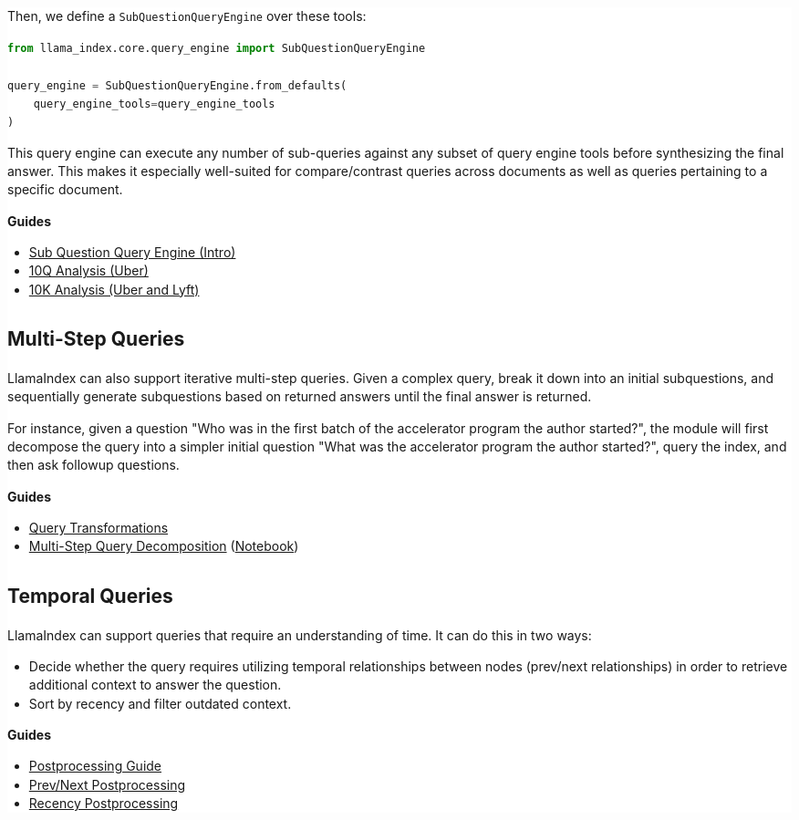 
Then, we define a `SubQuestionQueryEngine` over these tools:

```python
from llama_index.core.query_engine import SubQuestionQueryEngine

query_engine = SubQuestionQueryEngine.from_defaults(
    query_engine_tools=query_engine_tools
)
```

This query engine can execute any number of sub-queries against any subset of query engine tools before synthesizing the final answer.
This makes it especially well-suited for compare/contrast queries across documents as well as queries pertaining to a specific document.

**Guides**

- [Sub Question Query Engine (Intro)](../../examples/query_engine/sub_question_query_engine.ipynb)
- [10Q Analysis (Uber)](../../examples/usecases/10q_sub_question.ipynb)
- [10K Analysis (Uber and Lyft)](../../examples/usecases/10k_sub_question.ipynb)

## Multi-Step Queries

LlamaIndex can also support iterative multi-step queries. Given a complex query, break it down into an initial subquestions,
and sequentially generate subquestions based on returned answers until the final answer is returned.

For instance, given a question "Who was in the first batch of the accelerator program the author started?",
the module will first decompose the query into a simpler initial question "What was the accelerator program the author started?",
query the index, and then ask followup questions.

**Guides**

- [Query Transformations](../../../optimizing/advanced_retrieval/query_transformations.md)
- [Multi-Step Query Decomposition](/examples/query_transformations/HyDEQueryTransformDemo.ipynb) ([Notebook](https://github.com/jerryjliu/llama_index/blob/main/docs/examples/query_transformations/HyDEQueryTransformDemo.ipynb))

## Temporal Queries

LlamaIndex can support queries that require an understanding of time. It can do this in two ways:

- Decide whether the query requires utilizing temporal relationships between nodes (prev/next relationships) in order to retrieve additional context to answer the question.
- Sort by recency and filter outdated context.

**Guides**

- [Postprocessing Guide](../../module_guides/querying/node_postprocessors/node_postprocessors.md)
- [Prev/Next Postprocessing](../../examples/node_postprocessor/PrevNextPostprocessorDemo.ipynb)
- [Recency Postprocessing](../../examples/node_postprocessor/RecencyPostprocessorDemo.ipynb)
